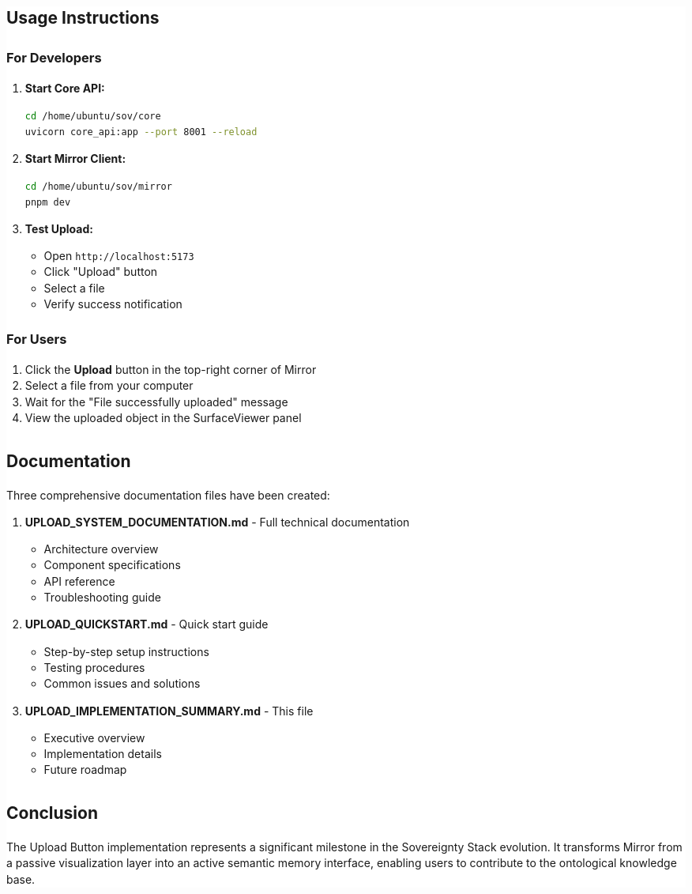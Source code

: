 ## Usage Instructions

### For Developers

1. **Start Core API:**
   ```bash
   cd /home/ubuntu/sov/core
   uvicorn core_api:app --port 8001 --reload
   ```

2. **Start Mirror Client:**
   ```bash
   cd /home/ubuntu/sov/mirror
   pnpm dev
   ```

3. **Test Upload:**
   - Open `http://localhost:5173`
   - Click "Upload" button
   - Select a file
   - Verify success notification

### For Users

1. Click the **Upload** button in the top-right corner of Mirror
2. Select a file from your computer
3. Wait for the "File successfully uploaded" message
4. View the uploaded object in the SurfaceViewer panel

## Documentation

Three comprehensive documentation files have been created:

1. **UPLOAD_SYSTEM_DOCUMENTATION.md** - Full technical documentation
   - Architecture overview
   - Component specifications
   - API reference
   - Troubleshooting guide

2. **UPLOAD_QUICKSTART.md** - Quick start guide
   - Step-by-step setup instructions
   - Testing procedures
   - Common issues and solutions

3. **UPLOAD_IMPLEMENTATION_SUMMARY.md** - This file
   - Executive overview
   - Implementation details
   - Future roadmap

## Conclusion

The Upload Button implementation represents a significant milestone in the Sovereignty Stack evolution. It transforms Mirror from a passive visualization layer into an active semantic memory interface, enabling users to contribute to the ontological knowledge base.
